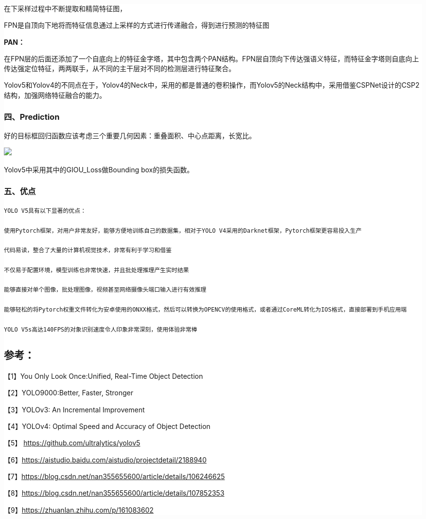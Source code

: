 在下采样过程中不断提取和精简特征图，

FPN是自顶向下地将而特征信息通过上采样的方式进行传递融合，得到进行预测的特征图

**PAN：**

在FPN层的后面还添加了一个自底向上的特征金字塔，其中包含两个PAN结构。FPN层自顶向下传达强语义特征，而特征金字塔则自底向上传达强定位特征，两两联手，从不同的主干层对不同的检测层进行特征聚合。

Yolov5和Yolov4的不同点在于，Yolov4的Neck中，采用的都是普通的卷积操作，而Yolov5的Neck结构中，采用借鉴CSPNet设计的CSP2结构，加强网络特征融合的能力。

### 四、Prediction

好的目标框回归函数应该考虑三个重要几何因素：重叠面积、中心点距离，长宽比。

![](https://ai-studio-static-online.cdn.bcebos.com/293cf887c71749ab807c481d0339019f3aa257238e844c5cbb53219ced6adde9)

Yolov5中采用其中的GIOU_Loss做Bounding box的损失函数。

### 五、优点
	YOLO V5具有以下显著的优点：

	使用Pytorch框架，对用户非常友好，能够方便地训练自己的数据集，相对于YOLO V4采用的Darknet框架，Pytorch框架更容易投入生产

	代码易读，整合了大量的计算机视觉技术，非常有利于学习和借鉴

	不仅易于配置环境，模型训练也非常快速，并且批处理推理产生实时结果

	能够直接对单个图像，批处理图像，视频甚至网络摄像头端口输入进行有效推理

	能够轻松的将Pytorch权重文件转化为安卓使用的ONXX格式，然后可以转换为OPENCV的使用格式，或者通过CoreML转化为IOS格式，直接部署到手机应用端

	YOLO V5s高达140FPS的对象识别速度令人印象非常深刻，使用体验非常棒

## 参考：

【1】You Only Look Once:Unified, Real-Time Object Detection

【2】YOLO9000:Better, Faster, Stronger

【3】YOLOv3: An Incremental Improvement

【4】YOLOv4: Optimal Speed and Accuracy of Object Detection

【5】 https://github.com/ultralytics/yolov5

【6】https://aistudio.baidu.com/aistudio/projectdetail/2188940

【7】https://blog.csdn.net/nan355655600/article/details/106246625

【8】https://blog.csdn.net/nan355655600/article/details/107852353

【9】https://zhuanlan.zhihu.com/p/161083602

